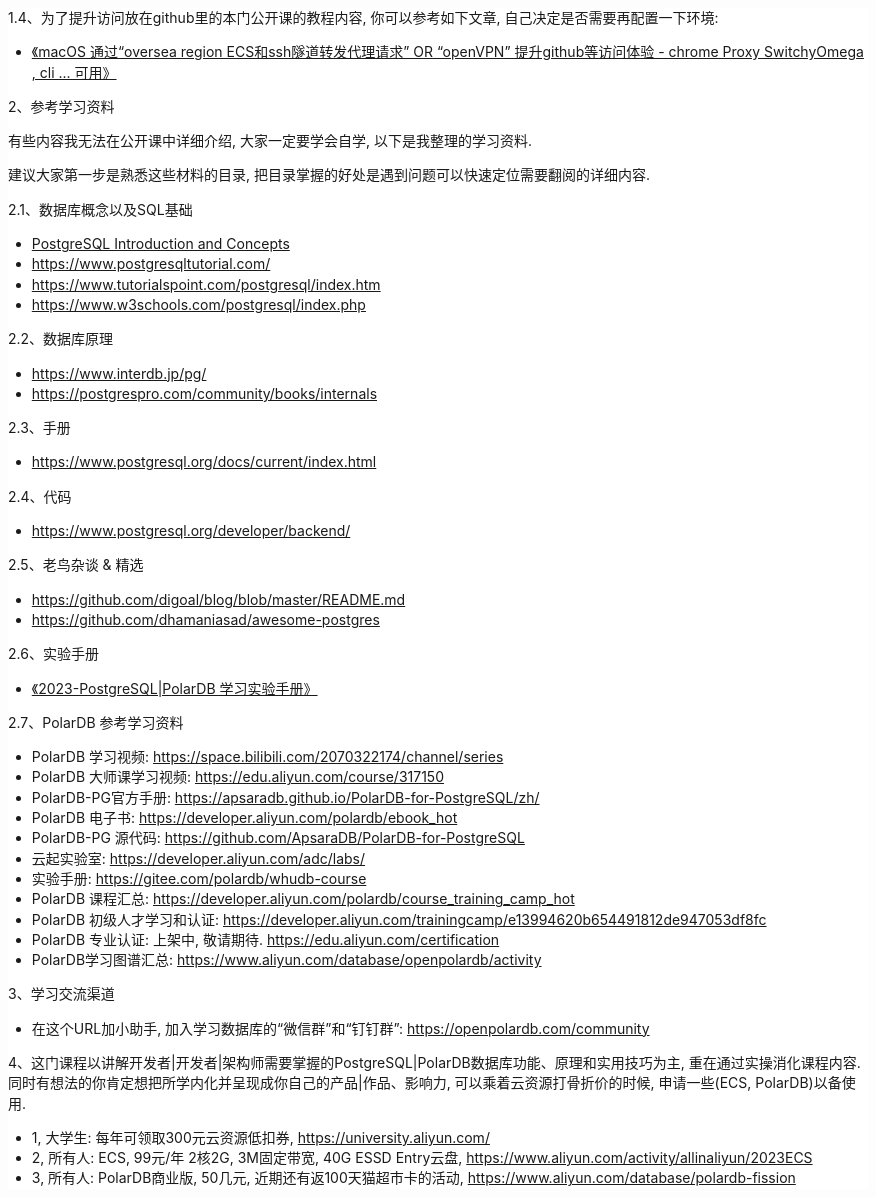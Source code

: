   
1\.4、为了提升访问放在github里的本门公开课的教程内容, 你可以参考如下文章, 自己决定是否需要再配置一下环境:  
- [《macOS 通过“oversea region ECS和ssh隧道转发代理请求” OR “openVPN” 提升github等访问体验 - chrome Proxy SwitchyOmega , cli ... 可用》](../202310/20231029_01.md)  
  
2、参考学习资料  
  
有些内容我无法在公开课中详细介绍, 大家一定要学会自学, 以下是我整理的学习资料.   
  
建议大家第一步是熟悉这些材料的目录, 把目录掌握的好处是遇到问题可以快速定位需要翻阅的详细内容.   
  
2\.1、数据库概念以及SQL基础  
- [PostgreSQL Introduction and Concepts](https://lab.demog.berkeley.edu/Docs/Refs/aw_pgsql_book.pdf)  
- https://www.postgresqltutorial.com/  
- https://www.tutorialspoint.com/postgresql/index.htm  
- https://www.w3schools.com/postgresql/index.php  
  
2\.2、数据库原理  
- https://www.interdb.jp/pg/  
- https://postgrespro.com/community/books/internals  
  
2\.3、手册  
- https://www.postgresql.org/docs/current/index.html  
  
2\.4、代码  
- https://www.postgresql.org/developer/backend/  
  
2\.5、老鸟杂谈 & 精选 
- https://github.com/digoal/blog/blob/master/README.md  
- https://github.com/dhamaniasad/awesome-postgres  
  
2\.6、实验手册  
- [《2023-PostgreSQL|PolarDB 学习实验手册》](../202308/20230822_02.md)    
  
2\.7、PolarDB 参考学习资料   
- PolarDB 学习视频: https://space.bilibili.com/2070322174/channel/series  
- PolarDB 大师课学习视频: https://edu.aliyun.com/course/317150  
- PolarDB-PG官方手册: https://apsaradb.github.io/PolarDB-for-PostgreSQL/zh/  
- PolarDB 电子书: https://developer.aliyun.com/polardb/ebook_hot  
- PolarDB-PG 源代码: https://github.com/ApsaraDB/PolarDB-for-PostgreSQL  
- 云起实验室: https://developer.aliyun.com/adc/labs/  
- 实验手册: https://gitee.com/polardb/whudb-course  
- PolarDB 课程汇总: https://developer.aliyun.com/polardb/course_training_camp_hot  
- PolarDB 初级人才学习和认证: https://developer.aliyun.com/trainingcamp/e13994620b654491812de947053df8fc  
- PolarDB 专业认证: 上架中, 敬请期待. https://edu.aliyun.com/certification  
- PolarDB学习图谱汇总: https://www.aliyun.com/database/openpolardb/activity  
  
  
3、学习交流渠道    
- 在这个URL加小助手, 加入学习数据库的“微信群”和“钉钉群”: https://openpolardb.com/community    
  
4、这门课程以讲解开发者|开发者|架构师需要掌握的PostgreSQL|PolarDB数据库功能、原理和实用技巧为主, 重在通过实操消化课程内容. 同时有想法的你肯定想把所学内化并呈现成你自己的产品|作品、影响力, 可以乘着云资源打骨折价的时候, 申请一些(ECS, PolarDB)以备使用.    
- 1, 大学生: 每年可领取300元云资源低扣券, https://university.aliyun.com/    
- 2, 所有人: ECS, 99元/年 2核2G, 3M固定带宽, 40G ESSD Entry云盘, https://www.aliyun.com/activity/allinaliyun/2023ECS    
- 3, 所有人: PolarDB商业版, 50几元, 近期还有返100天猫超市卡的活动, https://www.aliyun.com/database/polardb-fission    
  